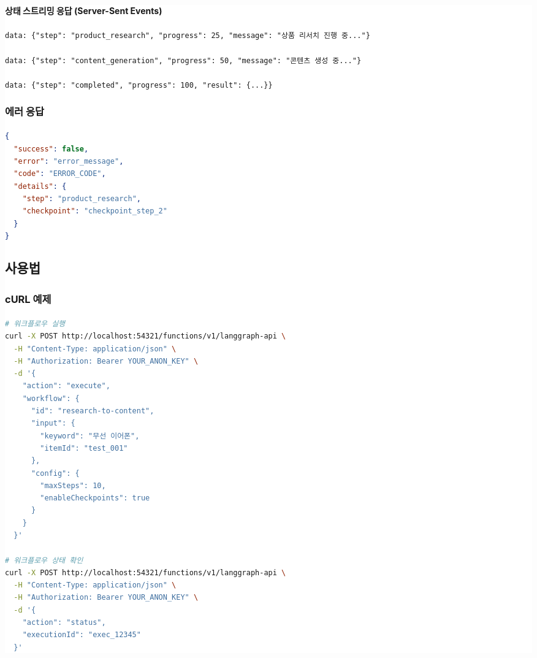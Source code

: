 #### 상태 스트리밍 응답 (Server-Sent Events)
```
data: {"step": "product_research", "progress": 25, "message": "상품 리서치 진행 중..."}

data: {"step": "content_generation", "progress": 50, "message": "콘텐츠 생성 중..."}

data: {"step": "completed", "progress": 100, "result": {...}}
```

### 에러 응답
```json
{
  "success": false,
  "error": "error_message",
  "code": "ERROR_CODE",
  "details": {
    "step": "product_research",
    "checkpoint": "checkpoint_step_2"
  }
}
```

## 사용법

### cURL 예제
```bash
# 워크플로우 실행
curl -X POST http://localhost:54321/functions/v1/langgraph-api \
  -H "Content-Type: application/json" \
  -H "Authorization: Bearer YOUR_ANON_KEY" \
  -d '{
    "action": "execute",
    "workflow": {
      "id": "research-to-content",
      "input": {
        "keyword": "무선 이어폰",
        "itemId": "test_001"
      },
      "config": {
        "maxSteps": 10,
        "enableCheckpoints": true
      }
    }
  }'

# 워크플로우 상태 확인
curl -X POST http://localhost:54321/functions/v1/langgraph-api \
  -H "Content-Type: application/json" \
  -H "Authorization: Bearer YOUR_ANON_KEY" \
  -d '{
    "action": "status",
    "executionId": "exec_12345"
  }'
```
